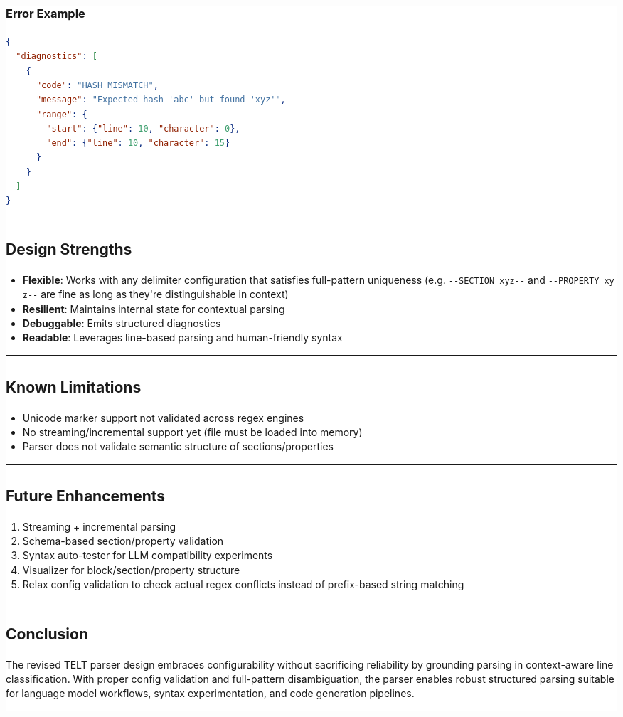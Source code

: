 ### Error Example

```json
{
  "diagnostics": [
    {
      "code": "HASH_MISMATCH",
      "message": "Expected hash 'abc' but found 'xyz'",
      "range": {
        "start": {"line": 10, "character": 0},
        "end": {"line": 10, "character": 15}
      }
    }
  ]
}
```

---

## Design Strengths

* **Flexible**: Works with any delimiter configuration that satisfies full-pattern uniqueness (e.g. `--SECTION xyz--` and `--PROPERTY xyz--` are fine as long as they're distinguishable in context)
* **Resilient**: Maintains internal state for contextual parsing
* **Debuggable**: Emits structured diagnostics
* **Readable**: Leverages line-based parsing and human-friendly syntax

---

## Known Limitations

* Unicode marker support not validated across regex engines
* No streaming/incremental support yet (file must be loaded into memory)
* Parser does not validate semantic structure of sections/properties
 

---

## Future Enhancements

1. Streaming + incremental parsing
2. Schema-based section/property validation
3. Syntax auto-tester for LLM compatibility experiments
4. Visualizer for block/section/property structure
5. Relax config validation to check actual regex conflicts instead of prefix-based string matching

---

## Conclusion

The revised TELT parser design embraces configurability without sacrificing reliability by grounding parsing in context-aware line classification. With proper config validation and full-pattern disambiguation, the parser enables robust structured parsing suitable for language model workflows, syntax experimentation, and code generation pipelines.

---